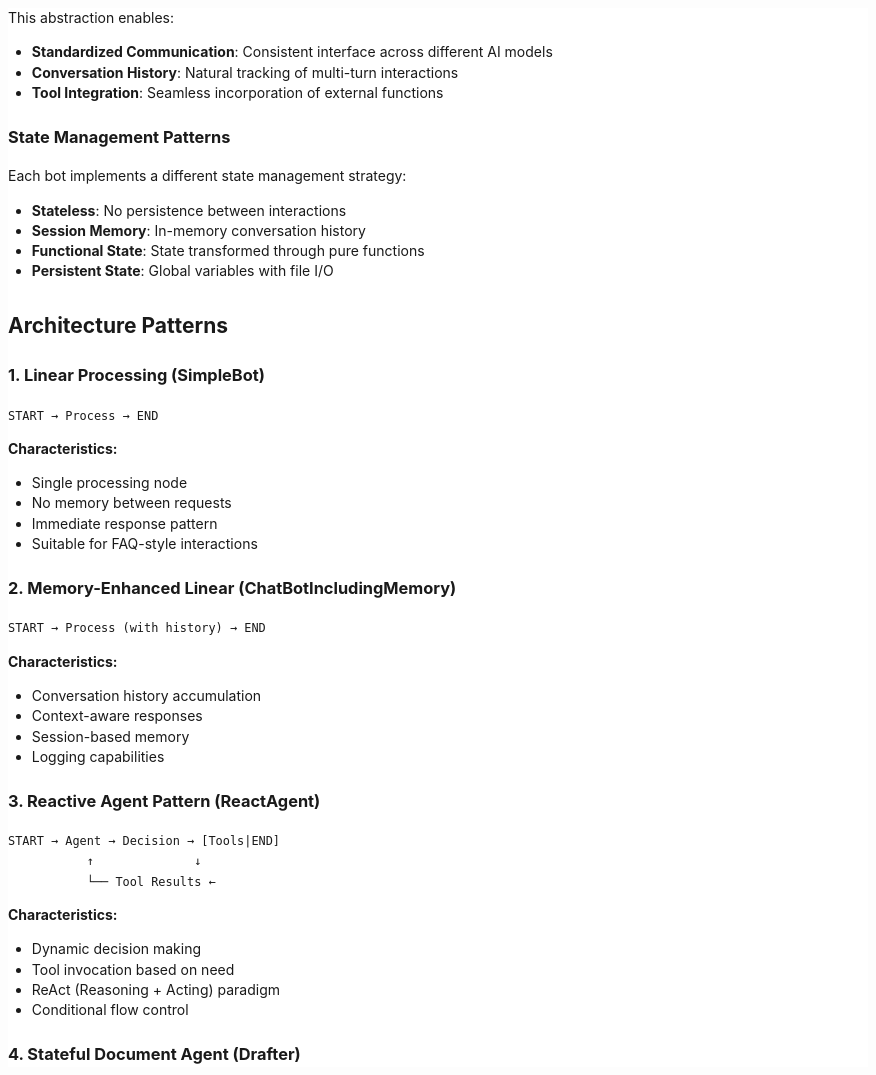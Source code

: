 This abstraction enables:
- **Standardized Communication**: Consistent interface across different AI models
- **Conversation History**: Natural tracking of multi-turn interactions
- **Tool Integration**: Seamless incorporation of external functions

### State Management Patterns

Each bot implements a different state management strategy:

- **Stateless**: No persistence between interactions
- **Session Memory**: In-memory conversation history
- **Functional State**: State transformed through pure functions
- **Persistent State**: Global variables with file I/O

## Architecture Patterns

### 1. Linear Processing (SimpleBot)

```
START → Process → END
```

**Characteristics:**
- Single processing node
- No memory between requests
- Immediate response pattern
- Suitable for FAQ-style interactions

### 2. Memory-Enhanced Linear (ChatBotIncludingMemory)

```
START → Process (with history) → END
```

**Characteristics:**
- Conversation history accumulation
- Context-aware responses
- Session-based memory
- Logging capabilities

### 3. Reactive Agent Pattern (ReactAgent)

```
START → Agent → Decision → [Tools|END]
           ↑              ↓
           └── Tool Results ←
```

**Characteristics:**
- Dynamic decision making
- Tool invocation based on need
- ReAct (Reasoning + Acting) paradigm
- Conditional flow control

### 4. Stateful Document Agent (Drafter)

